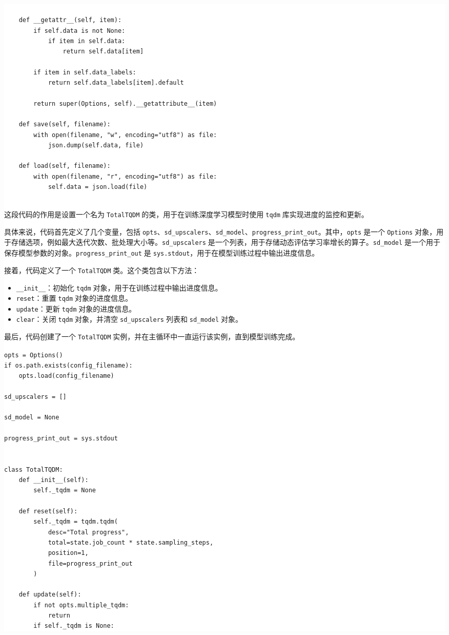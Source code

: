 ```

    def __getattr__(self, item):
        if self.data is not None:
            if item in self.data:
                return self.data[item]

        if item in self.data_labels:
            return self.data_labels[item].default

        return super(Options, self).__getattribute__(item)

    def save(self, filename):
        with open(filename, "w", encoding="utf8") as file:
            json.dump(self.data, file)

    def load(self, filename):
        with open(filename, "r", encoding="utf8") as file:
            self.data = json.load(file)


```

这段代码的作用是设置一个名为 `TotalTQDM` 的类，用于在训练深度学习模型时使用 `tqdm` 库实现进度的监控和更新。

具体来说，代码首先定义了几个变量，包括 `opts`、`sd_upscalers`、`sd_model`、`progress_print_out`。其中，`opts` 是一个 `Options` 对象，用于存储选项，例如最大迭代次数、批处理大小等。`sd_upscalers` 是一个列表，用于存储动态评估学习率增长的算子。`sd_model` 是一个用于保存模型参数的对象。`progress_print_out` 是 `sys.stdout`，用于在模型训练过程中输出进度信息。

接着，代码定义了一个 `TotalTQDM` 类。这个类包含以下方法：

- `__init__`：初始化 `tqdm` 对象，用于在训练过程中输出进度信息。
- `reset`：重置 `tqdm` 对象的进度信息。
- `update`：更新 `tqdm` 对象的进度信息。
- `clear`：关闭 `tqdm` 对象，并清空 `sd_upscalers` 列表和 `sd_model` 对象。

最后，代码创建了一个 `TotalTQDM` 实例，并在主循环中一直运行该实例，直到模型训练完成。


```
opts = Options()
if os.path.exists(config_filename):
    opts.load(config_filename)

sd_upscalers = []

sd_model = None

progress_print_out = sys.stdout


class TotalTQDM:
    def __init__(self):
        self._tqdm = None

    def reset(self):
        self._tqdm = tqdm.tqdm(
            desc="Total progress",
            total=state.job_count * state.sampling_steps,
            position=1,
            file=progress_print_out
        )

    def update(self):
        if not opts.multiple_tqdm:
            return
        if self._tqdm is None:
```